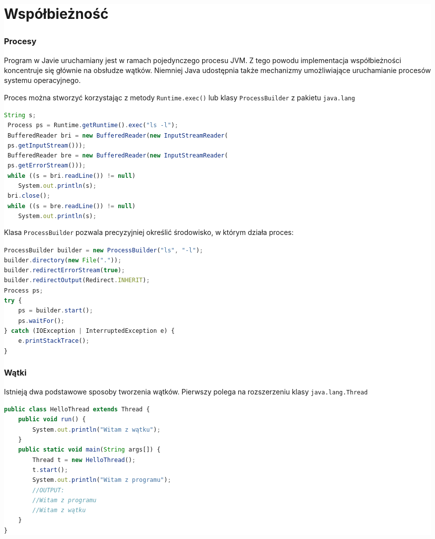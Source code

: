 # Współbieżność

### Procesy

Program w Javie uruchamiany jest w ramach pojedynczego procesu JVM. Z tego powodu implementacja współbieżności koncentruje się głównie na obsłudze wątków.
Niemniej Java udostępnia także mechanizmy umożliwiające uruchamianie procesów systemu operacyjnego.

Proces można stworzyć korzystając z metody `Runtime.exec()` lub klasy `ProcessBuilder` z pakietu `java.lang`

```javascript
String s;
 Process ps = Runtime.getRuntime().exec("ls -l");
 BufferedReader bri = new BufferedReader(new InputStreamReader(
 ps.getInputStream()));
 BufferedReader bre = new BufferedReader(new InputStreamReader(
 ps.getErrorStream()));
 while ((s = bri.readLine()) != null)
    System.out.println(s);
 bri.close();
 while ((s = bre.readLine()) != null)
    System.out.println(s);
```

Klasa `ProcessBuilder` pozwala precyzyjniej określić środowisko, w którym działa proces:

```javascript
ProcessBuilder builder = new ProcessBuilder("ls", "-l");
builder.directory(new File("."));
builder.redirectErrorStream(true);
builder.redirectOutput(Redirect.INHERIT);
Process ps;
try {
    ps = builder.start();
    ps.waitFor();
} catch (IOException | InterruptedException e) {
    e.printStackTrace();
}
```

### Wątki

Istnieją dwa podstawowe sposoby tworzenia wątków. Pierwszy polega na rozszerzeniu klasy `java.lang.Thread`

```javascript
public class HelloThread extends Thread {
    public void run() {
        System.out.println("Witam z wątku");
    }
    public static void main(String args[]) {
        Thread t = new HelloThread();
        t.start();
        System.out.println("Witam z programu");
        //OUTPUT:
        //Witam z programu
        //Witam z wątku
    }
}
```
